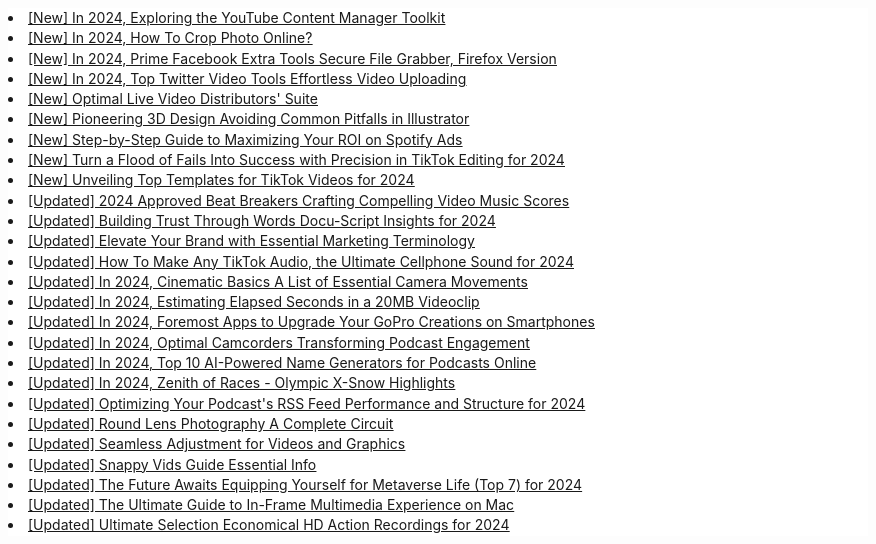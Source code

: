 <li><a href="https://facebook-record-videos.techidaily.com/new-in-2024-exploring-the-youtube-content-manager-toolkit/"><u>[New] In 2024, Exploring the YouTube Content Manager Toolkit</u></a></li>
<li><a href="https://fox-info.techidaily.com/new-in-2024-how-to-crop-photo-online/"><u>[New] In 2024, How To Crop Photo Online?</u></a></li>
<li><a href="https://facebook-videos.techidaily.com/new-in-2024-prime-facebook-extra-tools-secure-file-grabber-firefox-version/"><u>[New] In 2024, Prime Facebook Extra Tools  Secure File Grabber, Firefox Version</u></a></li>
<li><a href="https://fox-info.techidaily.com/new-in-2024-top-twitter-video-tools-effortless-video-uploading/"><u>[New] In 2024, Top Twitter Video Tools  Effortless Video Uploading</u></a></li>
<li><a href="https://fox-info.techidaily.com/new-optimal-live-video-distributors-suite/"><u>[New] Optimal Live Video Distributors' Suite</u></a></li>
<li><a href="https://vp-tips.techidaily.com/new-pioneering-3d-design-avoiding-common-pitfalls-in-illustrator/"><u>[New] Pioneering 3D Design  Avoiding Common Pitfalls in Illustrator</u></a></li>
<li><a href="https://fox-info.techidaily.com/new-step-by-step-guide-to-maximizing-your-roi-on-spotify-ads/"><u>[New] Step-by-Step Guide to Maximizing Your ROI on Spotify Ads</u></a></li>
<li><a href="https://fox-info.techidaily.com/new-turn-a-flood-of-fails-into-success-with-precision-in-tiktok-editing-for-2024/"><u>[New] Turn a Flood of Fails Into Success with Precision in TikTok Editing for 2024</u></a></li>
<li><a href="https://fox-info.techidaily.com/new-unveiling-top-templates-for-tiktok-videos-for-2024/"><u>[New] Unveiling Top Templates for TikTok Videos for 2024</u></a></li>
<li><a href="https://instagram-video-recordings.techidaily.com/updated-2024-approved-beat-breakers-crafting-compelling-video-music-scores/"><u>[Updated] 2024 Approved  Beat Breakers  Crafting Compelling Video Music Scores</u></a></li>
<li><a href="https://fox-info.techidaily.com/updated-building-trust-through-words-docu-script-insights-for-2024/"><u>[Updated] Building Trust Through Words  Docu-Script Insights for 2024</u></a></li>
<li><a href="https://fox-info.techidaily.com/updated-elevate-your-brand-with-essential-marketing-terminology/"><u>[Updated] Elevate Your Brand with Essential Marketing Terminology</u></a></li>
<li><a href="https://fox-info.techidaily.com/updated-how-to-make-any-tiktok-audio-the-ultimate-cellphone-sound-for-2024/"><u>[Updated] How To Make Any TikTok Audio, the Ultimate Cellphone Sound for 2024</u></a></li>
<li><a href="https://fox-info.techidaily.com/updated-in-2024-cinematic-basics-a-list-of-essential-camera-movements/"><u>[Updated] In 2024, Cinematic Basics  A List of Essential Camera Movements</u></a></li>
<li><a href="https://fox-info.techidaily.com/updated-in-2024-estimating-elapsed-seconds-in-a-20mb-videoclip/"><u>[Updated] In 2024, Estimating Elapsed Seconds in a 20MB Videoclip</u></a></li>
<li><a href="https://fox-info.techidaily.com/updated-in-2024-foremost-apps-to-upgrade-your-gopro-creations-on-smartphones/"><u>[Updated] In 2024, Foremost Apps to Upgrade Your GoPro Creations on Smartphones</u></a></li>
<li><a href="https://fox-info.techidaily.com/updated-in-2024-optimal-camcorders-transforming-podcast-engagement/"><u>[Updated] In 2024, Optimal Camcorders Transforming Podcast Engagement</u></a></li>
<li><a href="https://fox-info.techidaily.com/updated-in-2024-top-10-ai-powered-name-generators-for-podcasts-online/"><u>[Updated] In 2024, Top 10 AI-Powered Name Generators for Podcasts Online</u></a></li>
<li><a href="https://fox-info.techidaily.com/updated-in-2024-zenith-of-races-olympic-x-snow-highlights/"><u>[Updated] In 2024, Zenith of Races - Olympic X-Snow Highlights</u></a></li>
<li><a href="https://fox-info.techidaily.com/updated-optimizing-your-podcasts-rss-feed-performance-and-structure-for-2024/"><u>[Updated] Optimizing Your Podcast's RSS Feed Performance and Structure for 2024</u></a></li>
<li><a href="https://fox-access.techidaily.com/updated-round-lens-photography-a-complete-circuit/"><u>[Updated] Round Lens Photography  A Complete Circuit</u></a></li>
<li><a href="https://extra-guidance.techidaily.com/updated-seamless-adjustment-for-videos-and-graphics/"><u>[Updated] Seamless Adjustment for Videos and Graphics</u></a></li>
<li><a href="https://facebook-video-footage.techidaily.com/updated-snappy-vids-guide-essential-info/"><u>[Updated] Snappy Vids Guide  Essential Info</u></a></li>
<li><a href="https://fox-info.techidaily.com/updated-the-future-awaits-equipping-yourself-for-metaverse-life-top-7-for-2024/"><u>[Updated] The Future Awaits  Equipping Yourself for Metaverse Life (Top 7) for 2024</u></a></li>
<li><a href="https://fox-info.techidaily.com/updated-the-ultimate-guide-to-in-frame-multimedia-experience-on-mac/"><u>[Updated] The Ultimate Guide to In-Frame Multimedia Experience on Mac</u></a></li>
<li><a href="https://fox-info.techidaily.com/updated-ultimate-selection-economical-hd-action-recordings-for-2024/"><u>[Updated] Ultimate Selection  Economical HD Action Recordings for 2024</u></a></li>